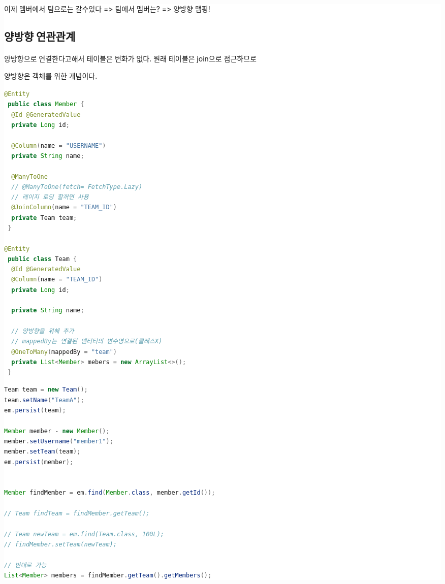 이제 멤버에서 팀으로는 갈수있다 => 팀에서 멤버는? => 양방향 맵핑!

## 양방향 연관관계

양방향으로 연결한다고해서 테이블은 변화가 없다. 원래 테이블은 join으로 접근하므로

양방향은 객체를 위한 개념이다.

```java
@Entity
 public class Member {
  @Id @GeneratedValue
  private Long id;

  @Column(name = "USERNAME")
  private String name;

  @ManyToOne
  // @ManyToOne(fetch= FetchType.Lazy)
  // 레이지 로딩 할꺼면 사용
  @JoinColumn(name = "TEAM_ID")
  private Team team;
 }

@Entity
 public class Team {
  @Id @GeneratedValue
  @Column(name = "TEAM_ID")
  private Long id;

  private String name;

  // 양방향을 위해 추가
  // mappedBy는 연결된 엔티티의 변수명으로(클래스X)
  @OneToMany(mappedBy = "team")
  private List<Member> mebers = new ArrayList<>();
 }
```

```java
Team team = new Team();
team.setName("TeamA");
em.persist(team);

Member member - new Member();
member.setUsername("member1");
member.setTeam(team);
em.persist(member);


Member findMember = em.find(Member.class, member.getId());

// Team findTeam = findMember.getTeam();

// Team newTeam = em.find(Team.class, 100L);
// findMember.setTeam(newTeam);

// 반대로 가능
List<Member> members = findMember.getTeam().getMembers();


```
